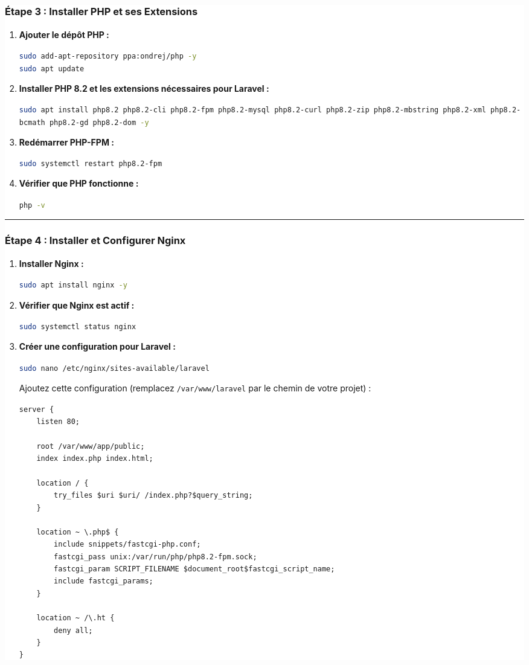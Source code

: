 
### **Étape 3 : Installer PHP et ses Extensions**

1. **Ajouter le dépôt PHP :**
   ```bash
   sudo add-apt-repository ppa:ondrej/php -y
   sudo apt update
   ```

2. **Installer PHP 8.2 et les extensions nécessaires pour Laravel :**
   ```bash
   sudo apt install php8.2 php8.2-cli php8.2-fpm php8.2-mysql php8.2-curl php8.2-zip php8.2-mbstring php8.2-xml php8.2-bcmath php8.2-gd php8.2-dom -y
   ```

3. **Redémarrer PHP-FPM :**
   ```bash
   sudo systemctl restart php8.2-fpm
   ```

4. **Vérifier que PHP fonctionne :**
   ```bash
   php -v
   ```

---

### **Étape 4 : Installer et Configurer Nginx**

1. **Installer Nginx :**
   ```bash
   sudo apt install nginx -y
   ```

2. **Vérifier que Nginx est actif :**
   ```bash
   sudo systemctl status nginx
   ```

3. **Créer une configuration pour Laravel :**
   ```bash
   sudo nano /etc/nginx/sites-available/laravel
   ```

   Ajoutez cette configuration (remplacez `/var/www/laravel` par le chemin de votre projet) :
   ```nginx
   server {
       listen 80;

       root /var/www/app/public;
       index index.php index.html;

       location / {
           try_files $uri $uri/ /index.php?$query_string;
       }

       location ~ \.php$ {
           include snippets/fastcgi-php.conf;
           fastcgi_pass unix:/var/run/php/php8.2-fpm.sock;
           fastcgi_param SCRIPT_FILENAME $document_root$fastcgi_script_name;
           include fastcgi_params;
       }

       location ~ /\.ht {
           deny all;
       }
   }
   ```
